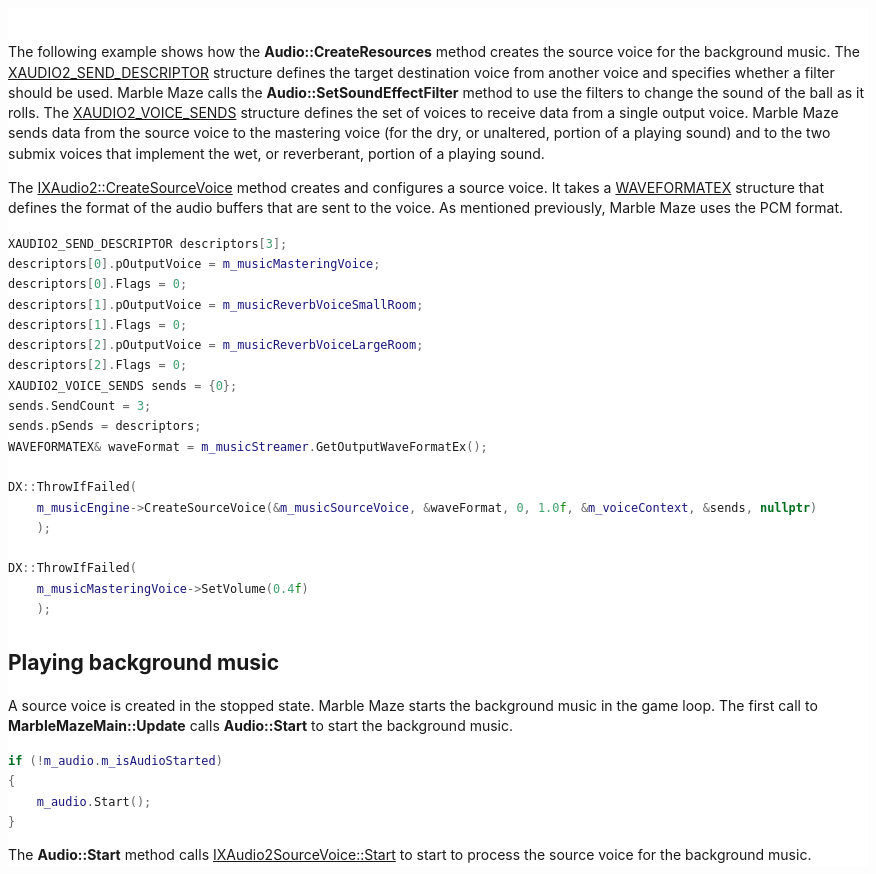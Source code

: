 

The following example shows how the **Audio::CreateResources** method creates the source voice for the background music. The [XAUDIO2\_SEND\_DESCRIPTOR](/windows/desktop/api/xaudio2/ns-xaudio2-xaudio2_send_descriptor) structure defines the target destination voice from another voice and specifies whether a filter should be used. Marble Maze calls the **Audio::SetSoundEffectFilter** method to use the filters to change the sound of the ball as it rolls. The [XAUDIO2\_VOICE\_SENDS](/windows/desktop/api/xaudio2/ns-xaudio2-xaudio2_voice_sends) structure defines the set of voices to receive data from a single output voice. Marble Maze sends data from the source voice to the mastering voice (for the dry, or unaltered, portion of a playing sound) and to the two submix voices that implement the wet, or reverberant, portion of a playing sound.

The [IXAudio2::CreateSourceVoice](/windows/desktop/api/xaudio2/nf-xaudio2-ixaudio2-createsourcevoice) method creates and configures a source voice. It takes a [WAVEFORMATEX](/windows/win32/api/mmeapi/ns-mmeapi-waveformatex) structure that defines the format of the audio buffers that are sent to the voice. As mentioned previously, Marble Maze uses the PCM format.

```cpp
XAUDIO2_SEND_DESCRIPTOR descriptors[3];
descriptors[0].pOutputVoice = m_musicMasteringVoice;
descriptors[0].Flags = 0;
descriptors[1].pOutputVoice = m_musicReverbVoiceSmallRoom;
descriptors[1].Flags = 0;
descriptors[2].pOutputVoice = m_musicReverbVoiceLargeRoom;
descriptors[2].Flags = 0;
XAUDIO2_VOICE_SENDS sends = {0};
sends.SendCount = 3;
sends.pSends = descriptors;
WAVEFORMATEX& waveFormat = m_musicStreamer.GetOutputWaveFormatEx();

DX::ThrowIfFailed(
    m_musicEngine->CreateSourceVoice(&m_musicSourceVoice, &waveFormat, 0, 1.0f, &m_voiceContext, &sends, nullptr)
    );

DX::ThrowIfFailed(
    m_musicMasteringVoice->SetVolume(0.4f)
    );
```

## Playing background music


A source voice is created in the stopped state. Marble Maze starts the background music in the game loop. The first call to **MarbleMazeMain::Update** calls **Audio::Start** to start the background music.

```cpp
if (!m_audio.m_isAudioStarted)
{
    m_audio.Start();
}
```

The **Audio::Start** method calls [IXAudio2SourceVoice::Start](/windows/desktop/api/xaudio2/nf-xaudio2-ixaudio2sourcevoice-start) to start to process the source voice for the background music.
